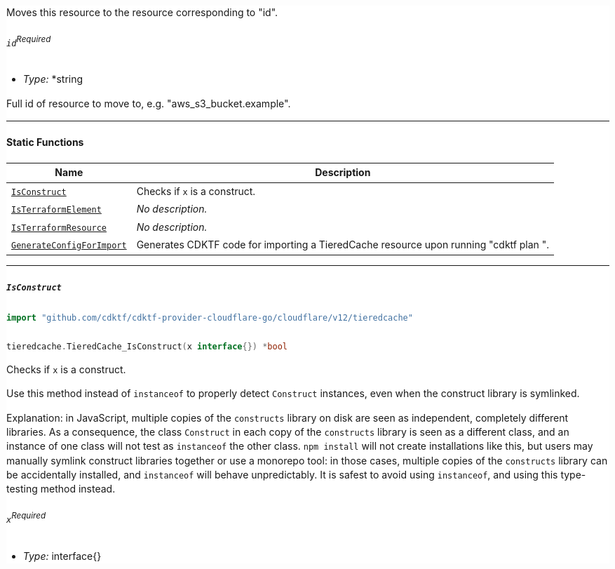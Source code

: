 Moves this resource to the resource corresponding to "id".

###### `id`<sup>Required</sup> <a name="id" id="@cdktf/provider-cloudflare.tieredCache.TieredCache.moveToId.parameter.id"></a>

- *Type:* *string

Full id of resource to move to, e.g. "aws_s3_bucket.example".

---

#### Static Functions <a name="Static Functions" id="Static Functions"></a>

| **Name** | **Description** |
| --- | --- |
| <code><a href="#@cdktf/provider-cloudflare.tieredCache.TieredCache.isConstruct">IsConstruct</a></code> | Checks if `x` is a construct. |
| <code><a href="#@cdktf/provider-cloudflare.tieredCache.TieredCache.isTerraformElement">IsTerraformElement</a></code> | *No description.* |
| <code><a href="#@cdktf/provider-cloudflare.tieredCache.TieredCache.isTerraformResource">IsTerraformResource</a></code> | *No description.* |
| <code><a href="#@cdktf/provider-cloudflare.tieredCache.TieredCache.generateConfigForImport">GenerateConfigForImport</a></code> | Generates CDKTF code for importing a TieredCache resource upon running "cdktf plan <stack-name>". |

---

##### `IsConstruct` <a name="IsConstruct" id="@cdktf/provider-cloudflare.tieredCache.TieredCache.isConstruct"></a>

```go
import "github.com/cdktf/cdktf-provider-cloudflare-go/cloudflare/v12/tieredcache"

tieredcache.TieredCache_IsConstruct(x interface{}) *bool
```

Checks if `x` is a construct.

Use this method instead of `instanceof` to properly detect `Construct`
instances, even when the construct library is symlinked.

Explanation: in JavaScript, multiple copies of the `constructs` library on
disk are seen as independent, completely different libraries. As a
consequence, the class `Construct` in each copy of the `constructs` library
is seen as a different class, and an instance of one class will not test as
`instanceof` the other class. `npm install` will not create installations
like this, but users may manually symlink construct libraries together or
use a monorepo tool: in those cases, multiple copies of the `constructs`
library can be accidentally installed, and `instanceof` will behave
unpredictably. It is safest to avoid using `instanceof`, and using
this type-testing method instead.

###### `x`<sup>Required</sup> <a name="x" id="@cdktf/provider-cloudflare.tieredCache.TieredCache.isConstruct.parameter.x"></a>

- *Type:* interface{}
